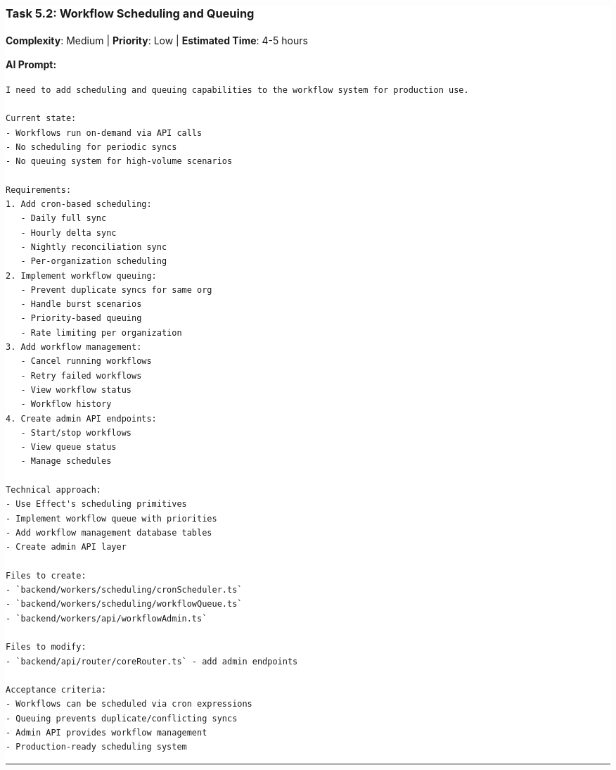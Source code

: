 ### Task 5.2: Workflow Scheduling and Queuing
**Complexity**: Medium | **Priority**: Low | **Estimated Time**: 4-5 hours

**AI Prompt:**
```
I need to add scheduling and queuing capabilities to the workflow system for production use.

Current state:
- Workflows run on-demand via API calls
- No scheduling for periodic syncs
- No queuing system for high-volume scenarios

Requirements:
1. Add cron-based scheduling:
   - Daily full sync
   - Hourly delta sync
   - Nightly reconciliation sync
   - Per-organization scheduling
2. Implement workflow queuing:
   - Prevent duplicate syncs for same org
   - Handle burst scenarios
   - Priority-based queuing
   - Rate limiting per organization
3. Add workflow management:
   - Cancel running workflows
   - Retry failed workflows
   - View workflow status
   - Workflow history
4. Create admin API endpoints:
   - Start/stop workflows
   - View queue status
   - Manage schedules

Technical approach:
- Use Effect's scheduling primitives
- Implement workflow queue with priorities
- Add workflow management database tables
- Create admin API layer

Files to create:
- `backend/workers/scheduling/cronScheduler.ts`
- `backend/workers/scheduling/workflowQueue.ts`
- `backend/workers/api/workflowAdmin.ts`

Files to modify:
- `backend/api/router/coreRouter.ts` - add admin endpoints

Acceptance criteria:
- Workflows can be scheduled via cron expressions
- Queuing prevents duplicate/conflicting syncs
- Admin API provides workflow management
- Production-ready scheduling system
```

---
